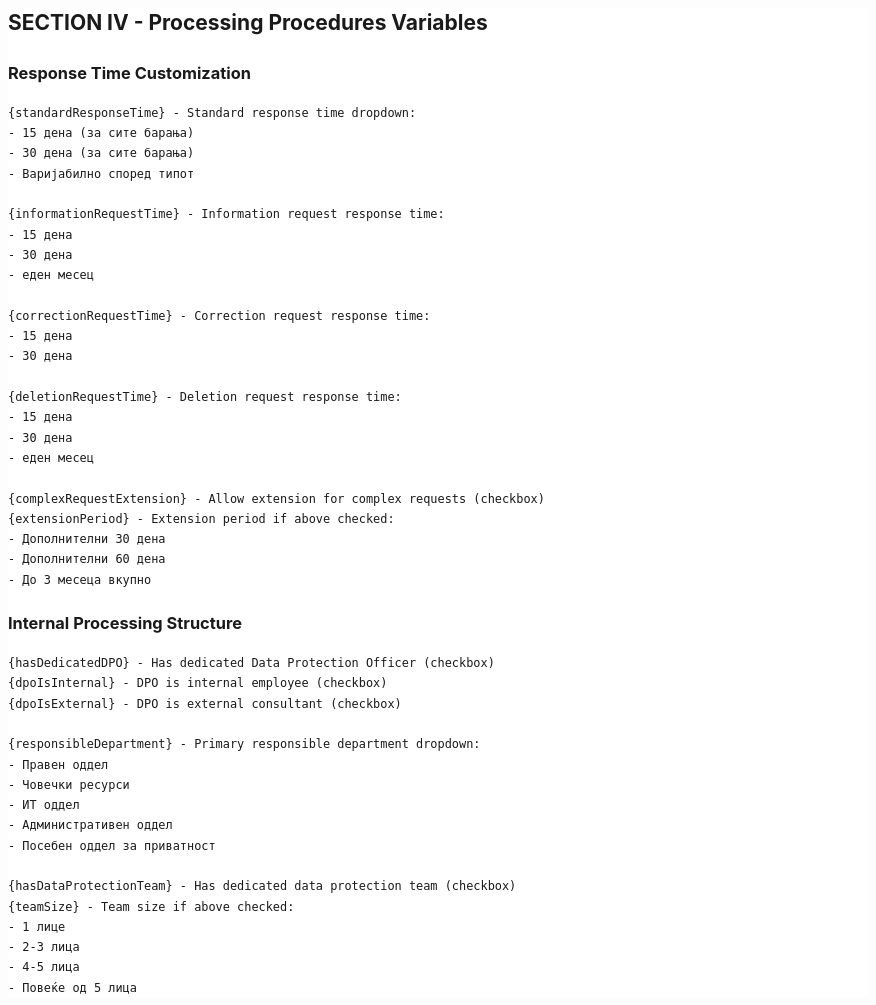 ## SECTION IV - Processing Procedures Variables

### Response Time Customization
```
{standardResponseTime} - Standard response time dropdown:
- 15 дена (за сите барања)
- 30 дена (за сите барања)  
- Варијабилно според типот

{informationRequestTime} - Information request response time:
- 15 дена
- 30 дена
- еден месец

{correctionRequestTime} - Correction request response time:
- 15 дена
- 30 дена

{deletionRequestTime} - Deletion request response time:
- 15 дена  
- 30 дена
- еден месец

{complexRequestExtension} - Allow extension for complex requests (checkbox)
{extensionPeriod} - Extension period if above checked:
- Дополнителни 30 дена
- Дополнителни 60 дена
- До 3 месеца вкупно
```

### Internal Processing Structure  
```
{hasDedicatedDPO} - Has dedicated Data Protection Officer (checkbox)
{dpoIsInternal} - DPO is internal employee (checkbox)
{dpoIsExternal} - DPO is external consultant (checkbox)

{responsibleDepartment} - Primary responsible department dropdown:
- Правен оддел
- Човечки ресурси
- ИТ оддел  
- Административен оддел
- Посебен оддел за приватност

{hasDataProtectionTeam} - Has dedicated data protection team (checkbox)
{teamSize} - Team size if above checked:
- 1 лице
- 2-3 лица
- 4-5 лица
- Повеќе од 5 лица
```
